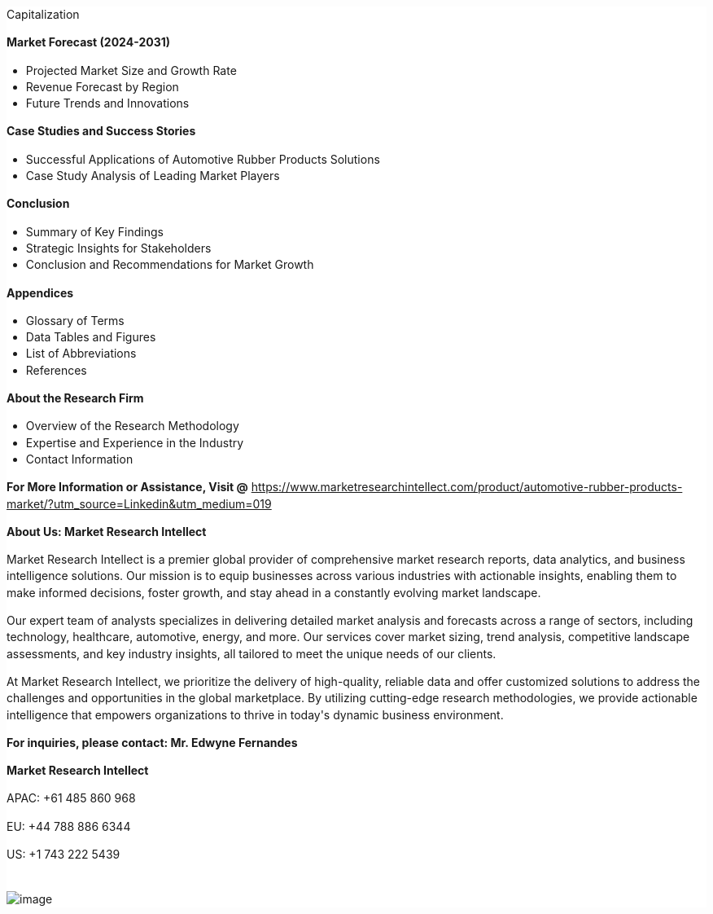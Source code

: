Capitalization</li></ul><p><strong>Market Forecast (2024-2031)</strong></p><ul><li>Projected Market Size and Growth Rate</li><li>Revenue Forecast by Region</li><li>Future Trends and Innovations</li></ul><p><strong>Case Studies and Success Stories</strong></p><ul><li>Successful Applications of Automotive Rubber Products Solutions</li><li>Case Study Analysis of Leading Market Players</li></ul><p><strong>Conclusion</strong></p><ul><li>Summary of Key Findings</li><li>Strategic Insights for Stakeholders</li><li>Conclusion and Recommendations for Market Growth</li></ul><p><strong>Appendices</strong></p><ul><li>Glossary of Terms</li><li>Data Tables and Figures</li><li>List of Abbreviations</li><li>References</li></ul><p><strong>About the Research Firm</strong></p><ul><li>Overview of the Research Methodology</li><li>Expertise and Experience in the Industry</li><li>Contact Information</li></ul></div><div class="article-main__content" data-test-id="publishing-text-block"><p><span class="font-[700]"><strong>For More Information or Assistance, Visit @</strong>&nbsp;<a href="https://www.marketresearchintellect.com/product/automotive-rubber-products-market/?utm_source=Linkedin&utm_medium=019">https://www.marketresearchintellect.com/product/automotive-rubber-products-market/?utm_source=Linkedin&utm_medium=019</a></span></p><p><strong>About Us: Market Research Intellect</strong></p><p>Market Research Intellect is a premier global provider of comprehensive market research reports, data analytics, and business intelligence solutions. Our mission is to equip businesses across various industries with actionable insights, enabling them to make informed decisions, foster growth, and stay ahead in a constantly evolving market landscape.</p><p>Our expert team of analysts specializes in delivering detailed market analysis and forecasts across a range of sectors, including technology, healthcare, automotive, energy, and more. Our services cover market sizing, trend analysis, competitive landscape assessments, and key industry insights, all tailored to meet the unique needs of our clients.</p><p>At Market Research Intellect, we prioritize the delivery of high-quality, reliable data and offer customized solutions to address the challenges and opportunities in the global marketplace. By utilizing cutting-edge research methodologies, we provide actionable intelligence that empowers organizations to thrive in today's dynamic business environment.</p><p><strong>For inquiries, please contact: Mr. Edwyne Fernandes</strong></p><p><strong>Market Research Intellect</strong></p><p>APAC: +61 485 860 968</p><p>EU: +44 788 886 6344</p><p>US: +1 743 222 5439</p></div><div class="article-main__content" data-test-id="publishing-text-block">&nbsp;</div>
![image](https://github.com/user-attachments/assets/62c566cb-a3a3-420d-9767-bc7345a14b77)
